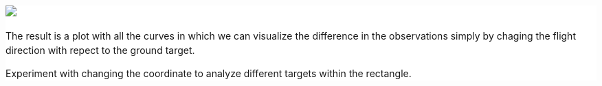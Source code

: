 ![ ](https://raw.githubusercontent.com/NEONScience/NEON-Data-Skills/dev-aten/graphics/py-figs/hyperspectral-variation/output_17_0.png)


The result is a plot with all the curves in which we can visualize the difference
in the observations simply by chaging the flight direction with repect to the
ground target.

Experiment with changing the coordinate to analyze different targets within the
rectangle.


